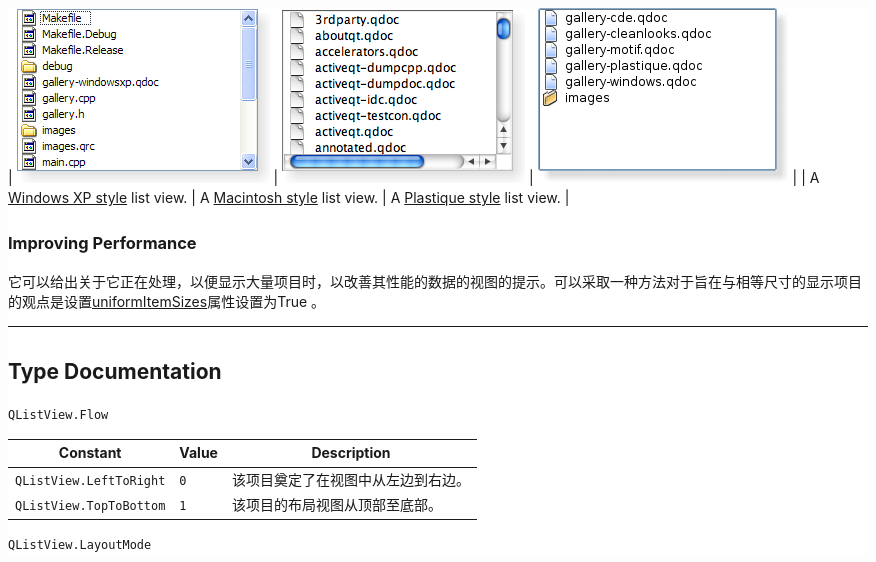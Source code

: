 | ![Screenshot of a Windows XP style list view](../img/windowsxp-listview.png) | ![Screenshot of a Macintosh style table view](../img/macintosh-listview.png) | ![Screenshot of a Plastique style table view](../img/plastique-listview.png) |
| A [Windows XP style](index.htm) list view. | A [Macintosh style](index.htm) list view. | A [Plastique style](index.htm) list view. |

### Improving Performance

它可以给出关于它正在处理，以便显示大量项目时，以改善其性能的数据的视图的提示。可以采取一种方法对于旨在与相等尺寸的显示项目的观点是设置[uniformItemSizes](qlistview.html#uniformItemSizes-prop)属性设置为True 。

* * *

## Type Documentation

```
QListView.Flow
```

| Constant | Value | Description |
| --- | --- | --- |
| `QListView.LeftToRight` | `0` | 该项目奠定了在视图中从左边到右边。 |
| `QListView.TopToBottom` | `1` | 该项目的布局视图从顶部至底部。 |

```
QListView.LayoutMode
```
